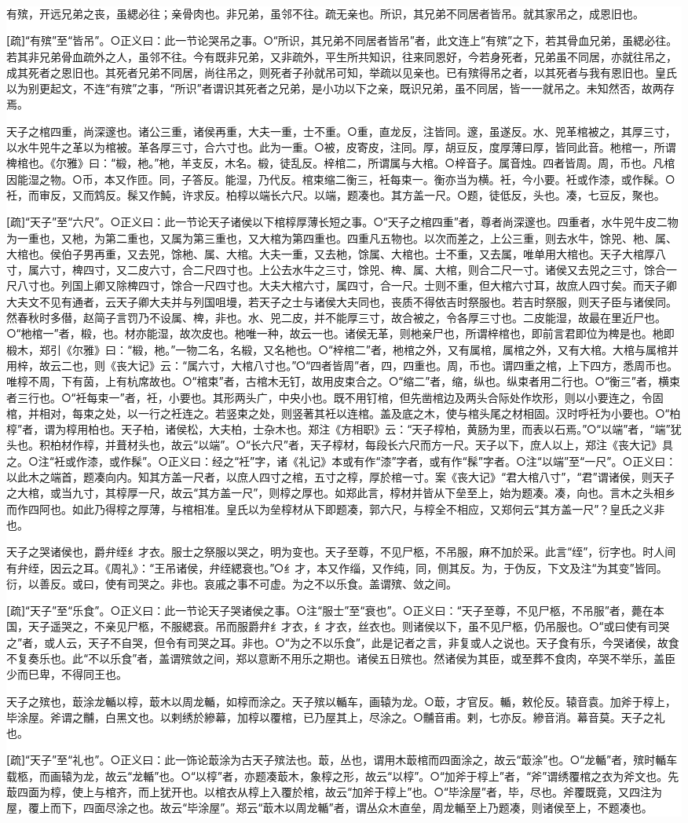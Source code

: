 

有殡，开远兄弟之丧，虽緦必往；<span class="q">亲骨肉也。</span>非兄弟，虽邻不往。<span class="q">疏无亲也。</span>所识，其兄弟不同居者皆吊。<span class="q">就其家吊之，成恩旧也。</span>

[疏]“有殡”至“皆吊”。<span class="q">○</span>正义曰：此一节论哭吊之事。<span class="q">○</span>“所识，其兄弟不同居者皆吊”者，此文连上“有殡”之下，若其骨血兄弟，虽緦必往。若其非兄弟骨血疏外之人，虽邻不往。今有既非兄弟，又非疏外，平生所共知识，往来同恩好，今若身死者，兄弟虽不同居，亦就往吊之，成其死者之恩旧也。其死者兄弟不同居，尚往吊之，则死者子孙就吊可知，举疏以见亲也。已有殡得吊之者，以其死者与我有恩旧也。皇氏以为别更起文，不连“有殡”之事，“所识”者谓识其死者之兄弟，是小功以下之亲，既识兄弟，虽不同居，皆一一就吊之。未知然否，故两存焉。



天子之棺四重，<span class="q">尚深邃也。诸公三重，诸侯再重，大夫一重，士不重。<span class="q">○</span>重，直龙反，注皆同。邃，虽遂反。</span>水、兕革棺被之，其厚三寸，<span class="q">以水牛兕牛之革以为棺被。革各厚三寸，合六寸也。此为一重。<span class="q">○</span>被，皮寄皮，注同。厚，胡豆反，度厚薄曰厚，皆同此音。</span>杝棺一，<span class="q">所谓椑棺也。《尔雅》曰：“椴，杝。”杝，羊支反，木名。椴，徒乱反。</span>梓棺二，<span class="q">所谓属与大棺。<span class="q">○</span>梓音子。属音烛。</span>四者皆周。<span class="q">周，币也。凡棺因能湿之物。<span class="q">○</span>币，本又作匝。同，子答反。能湿，乃代反。</span>棺束缩二衡三，衽每束一。<span class="q">衡亦当为横。衽，今小要。衽或作漆，或作髹。<span class="q">○</span>衽，而审反，又而鸩反。髹又作魨，许求反。</span>柏椁以端长六尺。<span class="q">以端，题凑也。其方盖一尺。<span class="q">○</span>题，徒低反，头也。凑，七豆反，聚也。</span>

[疏]“天子”至“六尺”。<span class="q">○</span>正义曰：此一节论天子诸侯以下棺椁厚薄长短之事。<span class="q">○</span>“天子之棺四重”者，尊者尚深邃也。四重者，水牛兕牛皮二物为一重也，又杝，为第二重也，又属为第三重也，又大棺为第四重也。四重凡五物也。以次而差之，上公三重，则去水牛，馀兕、杝、属、大棺也。侯伯子男再重，又去兕，馀杝、属、大棺。大夫一重，又去杝，馀属、大棺也。士不重，又去属，唯单用大棺也。天子大棺厚八寸，属六寸，椑四寸，又二皮六寸，合二尺四寸也。上公去水牛之三寸，馀兕、椑、属、大棺，则合二尺一寸。诸侯又去兕之三寸，馀合一尺八寸也。列国上卿又除椑四寸，馀合一尺四寸也。大夫大棺六寸，属四寸，合一尺。士则不重，但大棺六寸耳，故庶人四寸矣。而天子卿大夫文不见有通者，云天子卿大夫并与列国咀墁，若天子之士与诸侯大夫同也，丧质不得依吉时祭服也。若吉时祭服，则天子臣与诸侯同。然春秋时多僣，赵简子言罚乃不设属、椑，非也。水、兕二皮，并不能厚三寸，故合被之，令各厚三寸也。二皮能湿，故最在里近尸也。<span class="q">○</span>“杝棺一”者，椴，也。材亦能湿，故次皮也。杝唯一种，故云一也。诸侯无革，则杝亲尸也，所谓梓棺也，即前言君即位为椑是也。杝即椴木，郑引《尔雅》曰：“椴，杝。”一物二名，名椴，又名杝也。<span class="q">○</span>“梓棺二”者，杝棺之外，又有属棺，属棺之外，又有大棺。大棺与属棺并用梓，故云二也，则《丧大记》云：“属六寸，大棺八寸也。”<span class="q">○</span>“四者皆周”者，四，四重也。周，币也。谓四重之棺，上下四方，悉周币也。唯椁不周，下有茵，上有杭席故也。<span class="q">○</span>“棺束”者，古棺木无钉，故用皮束合之。<span class="q">○</span>“缩二”者，缩，纵也。纵束者用二行也。<span class="q">○</span>“衡三”者，横束者三行也。<span class="q">○</span>“衽每束一”者，衽，小要也。其形两头广，中央小也。既不用钉棺，但先凿棺边及两头合际处作坎形，则以小要连之，令固棺，并相对，每束之处，以一行之衽连之。若竖束之处，则竖著其衽以连棺。盖及底之木，使与棺头尾之材相固。汉时呼衽为小要也。<span class="q">○</span>“柏椁”者，谓为椁用柏也。天子柏，诸侯松，大夫柏，士杂木也。郑注《方相职》云：“天子椁柏，黄肠为里，而表以石焉。”<span class="q">○</span>“以端”者，“端”犹头也。积柏材作椁，并葺材头也，故云“以端”。<span class="q">○</span>“长六尺”者，天子椁材，每段长六尺而方一尺。天子以下，庶人以上，郑注《丧大记》具之。<span class="q">○</span>注“衽或作漆，或作髹”。<span class="q">○</span>正义曰：经之“衽”字，诸《礼记》本或有作“漆”字者，或有作“髹”字者。<span class="q">○</span>注“以端”至“一尺”。<span class="q">○</span>正义曰：以此木之端首，题凑向内。知其方盖一尺者，以庶人四寸之棺，五寸之椁，厚於棺一寸。案《丧大记》“君大棺八寸”，“君”谓诸侯，则天子之大棺，或当九寸，其椁厚一尺，故云“其方盖一尺”，则椁之厚也。如郑此言，椁材并皆从下垒至上，始为题凑。凑，向也。言木之头相乡而作四阿也。如此乃得椁之厚薄，与棺相准。皇氏以为垒椁材从下即题凑，郭六尺，与椁全不相应，又郑何云“其方盖一尺”？皇氏之义非也。



天子之哭诸侯也，爵弁绖纟才衣。<span class="q">服士之祭服以哭之，明为变也。天子至尊，不见尸柩，不吊服，麻不加於采。此言“绖”，衍字也。时人间有弁绖，因云之耳。《周礼》：“王吊诸侯，弁绖緦衰也。”<span class="q">○</span>纟才，本又作缁，又作纯，同，侧其反。为，于伪反，下文及注“为其变”皆同。衍，以善反。</span>或曰，使有司哭之。<span class="q">非也。哀戚之事不可虚。</span>为之不以乐食。<span class="q">盖谓殡、敛之间。</span>

[疏]“天子”至“乐食”。<span class="q">○</span>正义曰：此一节论天子哭诸侯之事。<span class="q">○</span>注“服士”至“衰也”。<span class="q">○</span>正义曰：“天子至尊，不见尸柩，不吊服”者，薨在本国，天子遥哭之，不亲见尸柩，不服緦衰。吊而服爵弁纟才衣，纟才衣，丝衣也。则诸侯以下，虽不见尸柩，仍吊服也。<span class="q">○</span>“或曰使有司哭之”者，或人云，天子不自哭，但令有司哭之耳。非也。<span class="q">○</span>“为之不以乐食”，此是记者之言，非复或人之说也。天子食有乐，今哭诸侯，故食不复奏乐也。此“不以乐食”者，盖谓殡敛之间，郑以意断不用乐之期也。诸侯五日殡也。然诸侯为其臣，或至葬不食肉，卒哭不举乐，盖臣少而巳卑，不得同王也。



天子之殡也，菆涂龙輴以椁，<span class="q">菆木以周龙輴，如椁而涂之。天子殡以輴车，画辕为龙。<span class="q">○</span>菆，才官反。輴，敕伦反。辕音袁。</span>加斧于椁上，毕涂屋。<span class="q">斧谓之黼，白黑文也。以剌绣於縿幕，加椁以覆棺，已乃屋其上，尽涂之。<span class="q">○</span>黼音甫。剌，七亦反。縿音消。幕音莫。</span>天子之礼也。

[疏]“天子”至“礼也”。<span class="q">○</span>正义曰：此一饰论菆涂为古天子殡法也。菆，丛也，谓用木菆棺而四面涂之，故云“菆涂”也。<span class="q">○</span>“龙輴”者，殡时輴车载柩，而画辕为龙，故云“龙輴”也。<span class="q">○</span>“以椁”者，亦题凑菆木，象椁之形，故云“以椁”。<span class="q">○</span>“加斧于椁上”者，“斧”谓绣覆棺之衣为斧文也。先菆四面为椁，使上与棺齐，而上犹开也。以棺衣从椁上入覆於棺，故云“加斧于椁上”也。<span class="q">○</span>“毕涂屋”者，毕，尽也。斧覆既竟，又四注为屋，覆上而下，四面尽涂之也。故云“毕涂屋”。郑云“菆木以周龙輴”者，谓丛众木直垒，周龙輴至上乃题凑，则诸侯至上，不题凑也。
